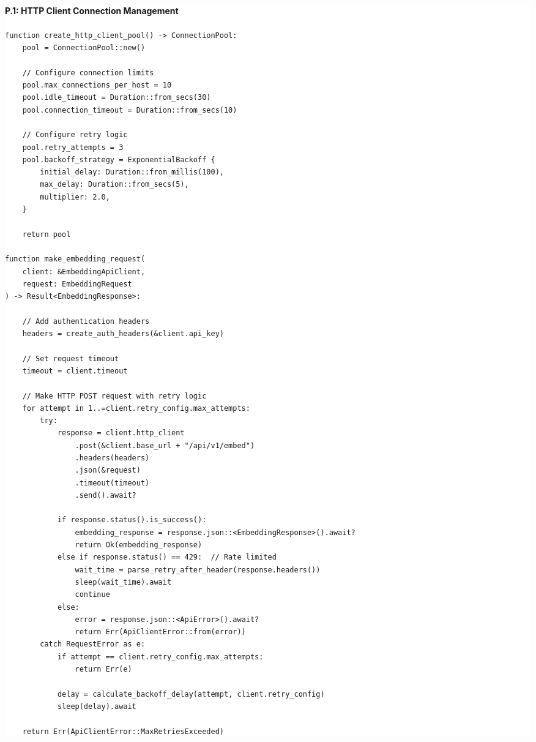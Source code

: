 #### **P.1: HTTP Client Connection Management**

```
function create_http_client_pool() -> ConnectionPool:
    pool = ConnectionPool::new()
    
    // Configure connection limits
    pool.max_connections_per_host = 10
    pool.idle_timeout = Duration::from_secs(30)
    pool.connection_timeout = Duration::from_secs(10)
    
    // Configure retry logic
    pool.retry_attempts = 3
    pool.backoff_strategy = ExponentialBackoff {
        initial_delay: Duration::from_millis(100),
        max_delay: Duration::from_secs(5),
        multiplier: 2.0,
    }
    
    return pool

function make_embedding_request(
    client: &EmbeddingApiClient,
    request: EmbeddingRequest
) -> Result<EmbeddingResponse>:
    
    // Add authentication headers
    headers = create_auth_headers(&client.api_key)
    
    // Set request timeout
    timeout = client.timeout
    
    // Make HTTP POST request with retry logic
    for attempt in 1..=client.retry_config.max_attempts:
        try:
            response = client.http_client
                .post(&client.base_url + "/api/v1/embed")
                .headers(headers)
                .json(&request)
                .timeout(timeout)
                .send().await?
                
            if response.status().is_success():
                embedding_response = response.json::<EmbeddingResponse>().await?
                return Ok(embedding_response)
            else if response.status() == 429:  // Rate limited
                wait_time = parse_retry_after_header(response.headers())
                sleep(wait_time).await
                continue
            else:
                error = response.json::<ApiError>().await?
                return Err(ApiClientError::from(error))
        catch RequestError as e:
            if attempt == client.retry_config.max_attempts:
                return Err(e)
            
            delay = calculate_backoff_delay(attempt, client.retry_config)
            sleep(delay).await
    
    return Err(ApiClientError::MaxRetriesExceeded)
```
